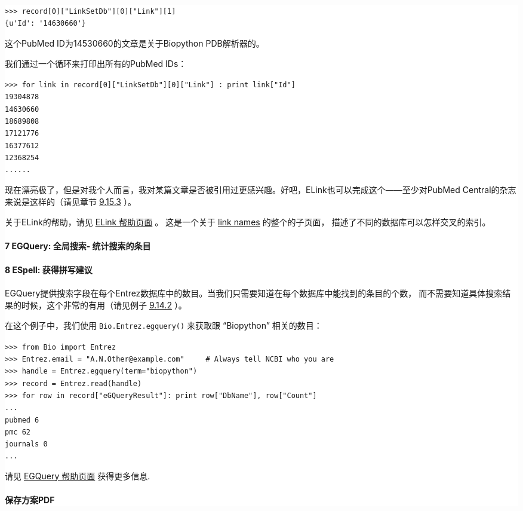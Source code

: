 ```
>>> record[0]["LinkSetDb"][0]["Link"][1]
{u'Id': '14630660'}
```

这个PubMed ID为14530660的文章是关于Biopython PDB解析器的。

我们通过一个循环来打印出所有的PubMed IDs：

```
>>> for link in record[0]["LinkSetDb"][0]["Link"] : print link["Id"]
19304878
14630660
18689808
17121776
16377612
12368254
......
```

现在漂亮极了，但是对我个人而言，我对某篇文章是否被引用过更感兴趣。好吧，ELink也可以完成这个——至少对PubMed Central的杂志来说是这样的（请见章节 [9.15.3](https://biopython-cn.readthedocs.io/zh-cn/latest/cn/chr09.html#sec-elink-citations) ）。

关于ELink的帮助，请见 [ELink 帮助页面](http://www.ncbi.nlm.nih.gov/entrez/query/static/elink_help.html) 。 这是一个关于 [link names](http://eutils.ncbi.nlm.nih.gov/corehtml/query/static/entrezlinks.html) 的整个的子页面， 描述了不同的数据库可以怎样交叉的索引。





#### 7 EGQuery: 全局搜索- 统计搜索的条目





####  8 ESpell: 获得拼写建议

EGQuery提供搜索字段在每个Entrez数据库中的数目。当我们只需要知道在每个数据库中能找到的条目的个数， 而不需要知道具体搜索结果的时候，这个非常的有用（请见例子 [9.14.2](https://biopython-cn.readthedocs.io/zh-cn/latest/cn/chr09.html#sec-entrez-example-genbank) ）。

在这个例子中，我们使用 `Bio.Entrez.egquery()` 来获取跟 “Biopython” 相关的数目：

```
>>> from Bio import Entrez
>>> Entrez.email = "A.N.Other@example.com"     # Always tell NCBI who you are
>>> handle = Entrez.egquery(term="biopython")
>>> record = Entrez.read(handle)
>>> for row in record["eGQueryResult"]: print row["DbName"], row["Count"]
...
pubmed 6
pmc 62
journals 0
...
```

请见 [EGQuery 帮助页面](http://www.ncbi.nlm.nih.gov/entrez/query/static/egquery_help.html) 获得更多信息.

#### 保存方案PDF
